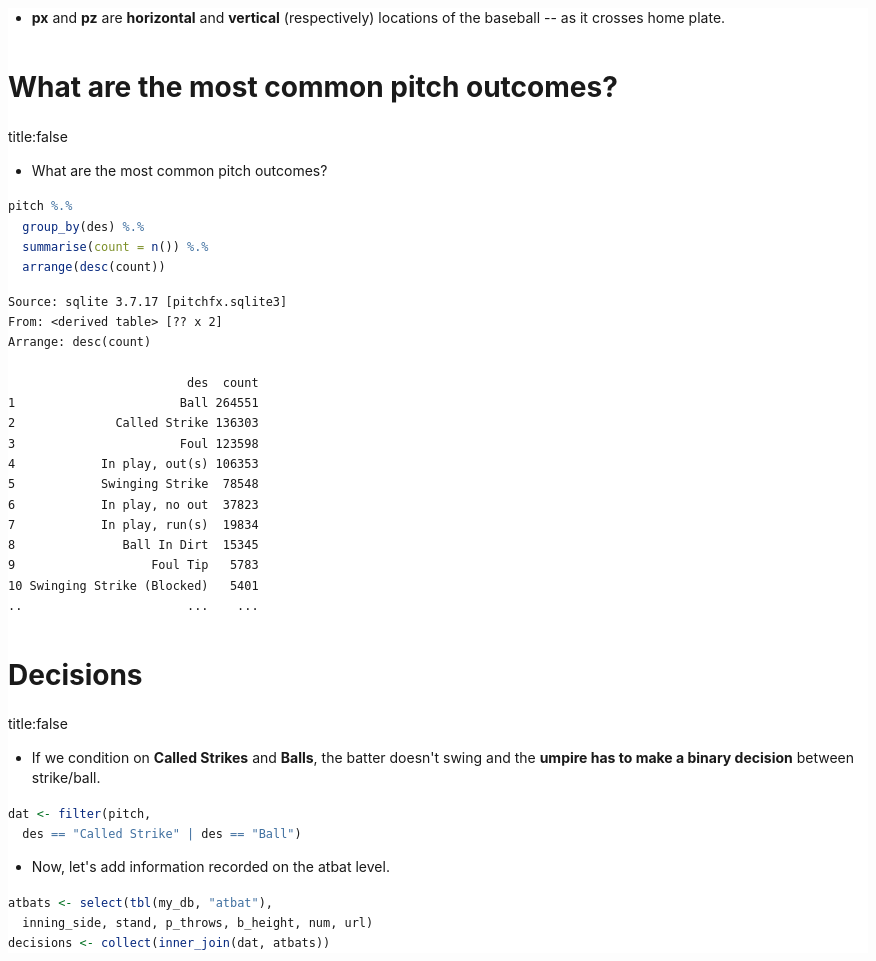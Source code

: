 * __px__ and __pz__ are __horizontal__ and __vertical__ (respectively) locations of the baseball -- as it crosses home plate.


What are the most common pitch outcomes?
========================================================
title:false

* What are the most common pitch outcomes?


```r
pitch %.%
  group_by(des) %.%
  summarise(count = n()) %.%
  arrange(desc(count))
```

```
Source: sqlite 3.7.17 [pitchfx.sqlite3]
From: <derived table> [?? x 2]
Arrange: desc(count) 

                         des  count
1                       Ball 264551
2              Called Strike 136303
3                       Foul 123598
4            In play, out(s) 106353
5            Swinging Strike  78548
6            In play, no out  37823
7            In play, run(s)  19834
8               Ball In Dirt  15345
9                   Foul Tip   5783
10 Swinging Strike (Blocked)   5401
..                       ...    ...
```


Decisions
========================================================
title:false

* If we condition on __Called Strikes__ and __Balls__, the batter doesn't swing and the __umpire has to make a binary decision__ between strike/ball.


```r
dat <- filter(pitch,
  des == "Called Strike" | des == "Ball")
```


* Now, let's add information recorded on the atbat level.


```r
atbats <- select(tbl(my_db, "atbat"), 
  inning_side, stand, p_throws, b_height, num, url)
decisions <- collect(inner_join(dat, atbats))
```

